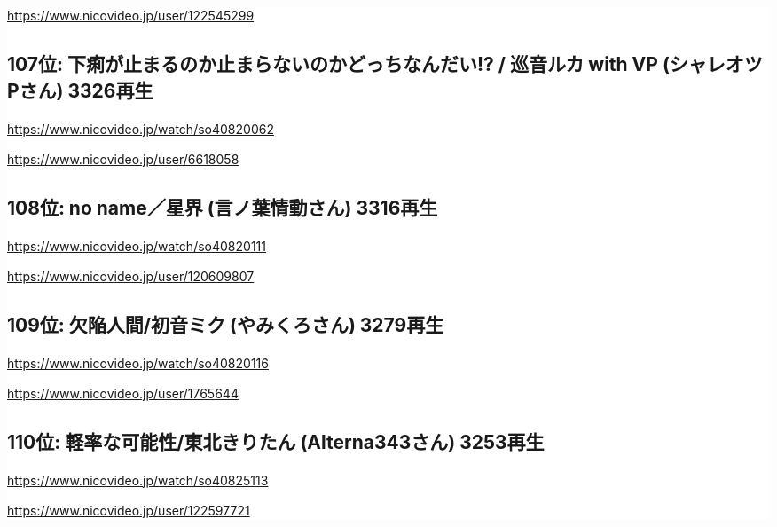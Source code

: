 https://www.nicovideo.jp/user/122545299

</div>

## 107位: 下痢が止まるのか止まらないのかどっちなんだい!? / 巡音ルカ with VP (シャレオツPさん) 3326再生

<div class="wp-block-cocoon-blocks-blogcard blogcard-type bct-none">

https://www.nicovideo.jp/watch/so40820062

</div>

<div class="wp-block-cocoon-blocks-blogcard blogcard-type bct-none">

https://www.nicovideo.jp/user/6618058

</div>

## 108位: no name／星界 (言ノ葉情動さん) 3316再生

<div class="wp-block-cocoon-blocks-blogcard blogcard-type bct-none">

https://www.nicovideo.jp/watch/so40820111

</div>

<div class="wp-block-cocoon-blocks-blogcard blogcard-type bct-none">

https://www.nicovideo.jp/user/120609807

</div>

## 109位: 欠陥人間/初音ミク (やみくろさん) 3279再生

<div class="wp-block-cocoon-blocks-blogcard blogcard-type bct-none">

https://www.nicovideo.jp/watch/so40820116

</div>

<div class="wp-block-cocoon-blocks-blogcard blogcard-type bct-none">

https://www.nicovideo.jp/user/1765644

</div>

## 110位: 軽率な可能性/東北きりたん (Alterna343さん) 3253再生

<div class="wp-block-cocoon-blocks-blogcard blogcard-type bct-none">

https://www.nicovideo.jp/watch/so40825113

</div>

<div class="wp-block-cocoon-blocks-blogcard blogcard-type bct-none">

https://www.nicovideo.jp/user/122597721

</div>
